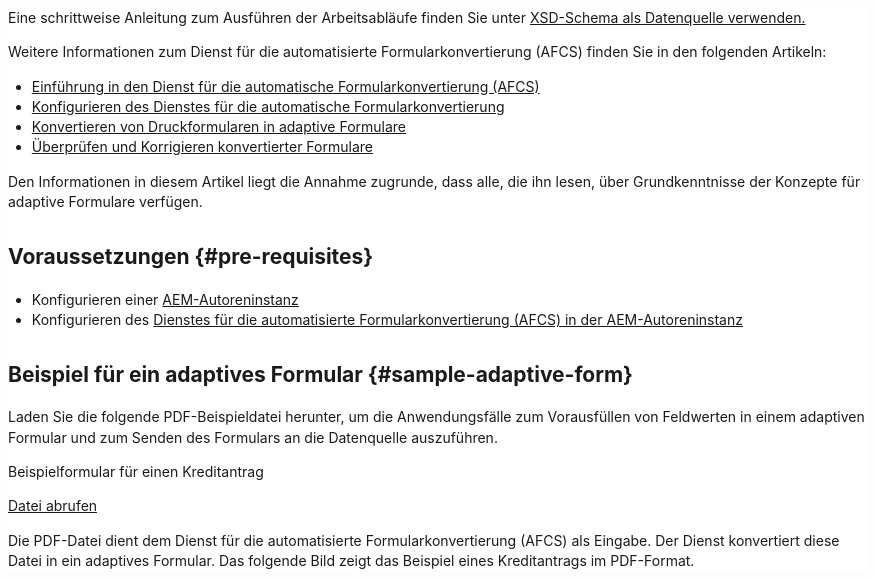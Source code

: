   <tr>
  <td></td> 
   <td> 
    <p>Eine schrittweise Anleitung zum Ausführen der Arbeitsabläufe finden Sie unter <a href="#xsddatasource">XSD-Schema als Datenquelle verwenden.</a></p>
    </td> 
  </tr>
 </tbody> 
</table>


Weitere Informationen zum Dienst für die automatisierte Formularkonvertierung (AFCS) finden Sie in den folgenden Artikeln:

* [Einführung in den Dienst für die automatische Formularkonvertierung (AFCS)](introduction.md)
* [Konfigurieren des Dienstes für die automatische Formularkonvertierung](configure-service.md)
* [Konvertieren von Druckformularen in adaptive Formulare](convert-existing-forms-to-adaptive-forms.md)
* [Überprüfen und Korrigieren konvertierter Formulare](review-correct-ui-edited.md)

Den Informationen in diesem Artikel liegt die Annahme zugrunde, dass alle, die ihn lesen, über Grundkenntnisse der Konzepte für adaptive Formulare verfügen.

## Voraussetzungen {#pre-requisites}

* Konfigurieren einer [AEM-Autoreninstanz](https://helpx.adobe.com/de/experience-manager/6-5/sites/deploying/using/deploy.html)
* Konfigurieren des [Dienstes für die automatisierte Formularkonvertierung (AFCS) in der AEM-Autoreninstanz](configure-service.md)

## Beispiel für ein adaptives Formular {#sample-adaptive-form}

Laden Sie die folgende PDF-Beispieldatei herunter, um die Anwendungsfälle zum Vorausfüllen von Feldwerten in einem adaptiven Formular und zum Senden des Formulars an die Datenquelle auszuführen.

Beispielformular für einen Kreditantrag

[Datei abrufen](assets/sample_loan_application_form.pdf)

Die PDF-Datei dient dem Dienst für die automatisierte Formularkonvertierung (AFCS) als Eingabe. Der Dienst konvertiert diese Datei in ein adaptives Formular. Das folgende Bild zeigt das Beispiel eines Kreditantrags im PDF-Format.
